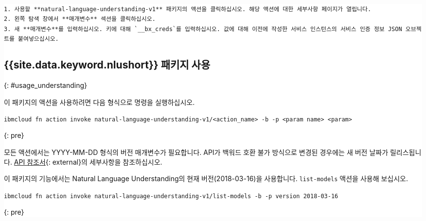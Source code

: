     1. 사용할 **natural-language-understanding-v1** 패키지의 액션을 클릭하십시오. 해당 액션에 대한 세부사항 페이지가 열립니다.
    2. 왼쪽 탐색 창에서 **매개변수** 섹션을 클릭하십시오.
    3. 새 **매개변수**를 입력하십시오. 키에 대해 `__bx_creds`를 입력하십시오. 값에 대해 이전에 작성한 서비스 인스턴스의 서비스 인증 정보 JSON 오브젝트를 붙여넣으십시오.

## {{site.data.keyword.nlushort}} 패키지 사용
{: #usage_understanding}

이 패키지의 액션을 사용하려면 다음 형식으로 명령을 실행하십시오.

```
ibmcloud fn action invoke natural-language-understanding-v1/<action_name> -b -p <param name> <param>
```
{: pre}

모든 액션에서는 YYYY-MM-DD 형식의 버전 매개변수가 필요합니다. API가 백워드 호환 불가 방식으로 변경된 경우에는 새 버전 날짜가 릴리스됩니다. [API 참조서](https://www.ibm.com/watson/developercloud/natural-language-understanding/api/v1/#versioning){: external}의 세부사항을 참조하십시오.

이 패키지의 기능에서는 Natural Language Understanding의 현재 버전(2018-03-16)을 사용합니다. `list-models` 액션을 사용해 보십시오.
```
ibmcloud fn action invoke natural-language-understanding-v1/list-models -b -p version 2018-03-16
```
{: pre}



